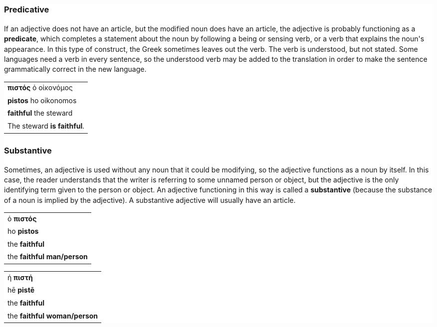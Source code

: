 ### Predicative

If an adjective does not have an article, but the modified noun does have an article, the adjective is probably functioning as a **predicate**, which completes a statement about the noun by following a being or sensing verb, or a verb that explains the noun's appearance.  In this type of construct, the Greek sometimes leaves out the verb.  The verb is understood, but not stated.  Some languages need a verb in every sentence, so the understood verb may be added to the translation in order to make the sentence grammatically correct in the new language.   

<table>
  <tr>
  <td><b>πιστός</b> ὁ οἰκονόμος</td>
  </tr>
  <tr>
  <td><b>pistos</b> ho oikonomos</td>
  </tr>
  <tr>
  <td><b>faithful</b> the steward </td>
  </tr>
  <tr>
  <td>The steward <b>is faithful</b>.</td>
  </tr>
</table>

### Substantive

Sometimes, an adjective is used without any noun that it could be modifying, so the adjective functions as a noun by itself.   In this case, the reader understands that the writer is referring to some unnamed person or object, but the adjective is the only identifying term given to the person or object.  An adjective functioning in this way is called a **substantive** (because the substance of a noun is implied by the adjective).  A substantive adjective will usually have an article.  

<table>
  <tr>
  <td>ὁ <b>πιστός</b></td>
  </tr>
  <tr>
  <td>ho <b>pistos</b>  </td>
  </tr>
  <tr>
  <td>the <b>faithful</b> </td>
  </tr>
  <tr>
  <td>the <b>faithful man/person</b></td>
  </tr>
</table>

<table>
  <tr>
  <td>ἡ <b>πιστή</b></td>
  </tr>
  <tr>
  <td>hē <b>pistē</b></td>
  </tr>
  <tr>
  <td>the <b>faithful</b> </td>
  </tr>
  <tr>
  <td>the <b>faithful woman/person</b></td>
  </tr>
</table>
